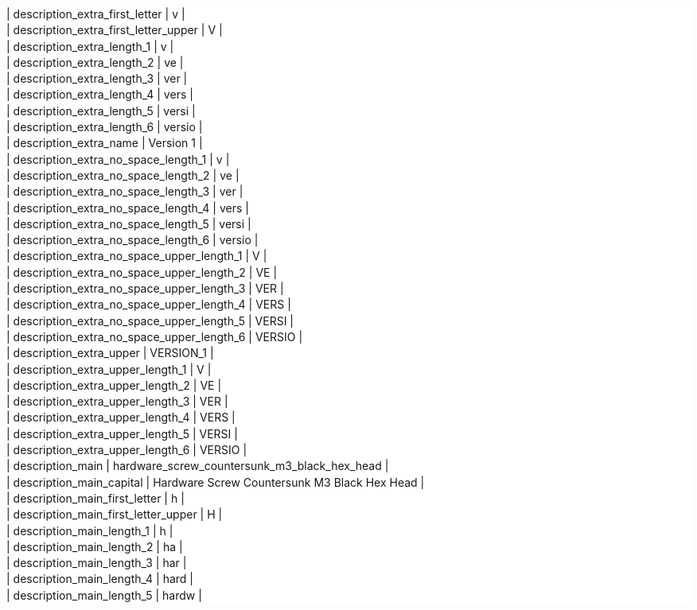 | description_extra_first_letter | v |  
| description_extra_first_letter_upper | V |  
| description_extra_length_1 | v |  
| description_extra_length_2 | ve |  
| description_extra_length_3 | ver |  
| description_extra_length_4 | vers |  
| description_extra_length_5 | versi |  
| description_extra_length_6 | versio |  
| description_extra_name | Version 1 |  
| description_extra_no_space_length_1 | v |  
| description_extra_no_space_length_2 | ve |  
| description_extra_no_space_length_3 | ver |  
| description_extra_no_space_length_4 | vers |  
| description_extra_no_space_length_5 | versi |  
| description_extra_no_space_length_6 | versio |  
| description_extra_no_space_upper_length_1 | V |  
| description_extra_no_space_upper_length_2 | VE |  
| description_extra_no_space_upper_length_3 | VER |  
| description_extra_no_space_upper_length_4 | VERS |  
| description_extra_no_space_upper_length_5 | VERSI |  
| description_extra_no_space_upper_length_6 | VERSIO |  
| description_extra_upper | VERSION_1 |  
| description_extra_upper_length_1 | V |  
| description_extra_upper_length_2 | VE |  
| description_extra_upper_length_3 | VER |  
| description_extra_upper_length_4 | VERS |  
| description_extra_upper_length_5 | VERSI |  
| description_extra_upper_length_6 | VERSIO |  
| description_main | hardware_screw_countersunk_m3_black_hex_head |  
| description_main_capital | Hardware Screw Countersunk M3 Black Hex Head |  
| description_main_first_letter | h |  
| description_main_first_letter_upper | H |  
| description_main_length_1 | h |  
| description_main_length_2 | ha |  
| description_main_length_3 | har |  
| description_main_length_4 | hard |  
| description_main_length_5 | hardw |  